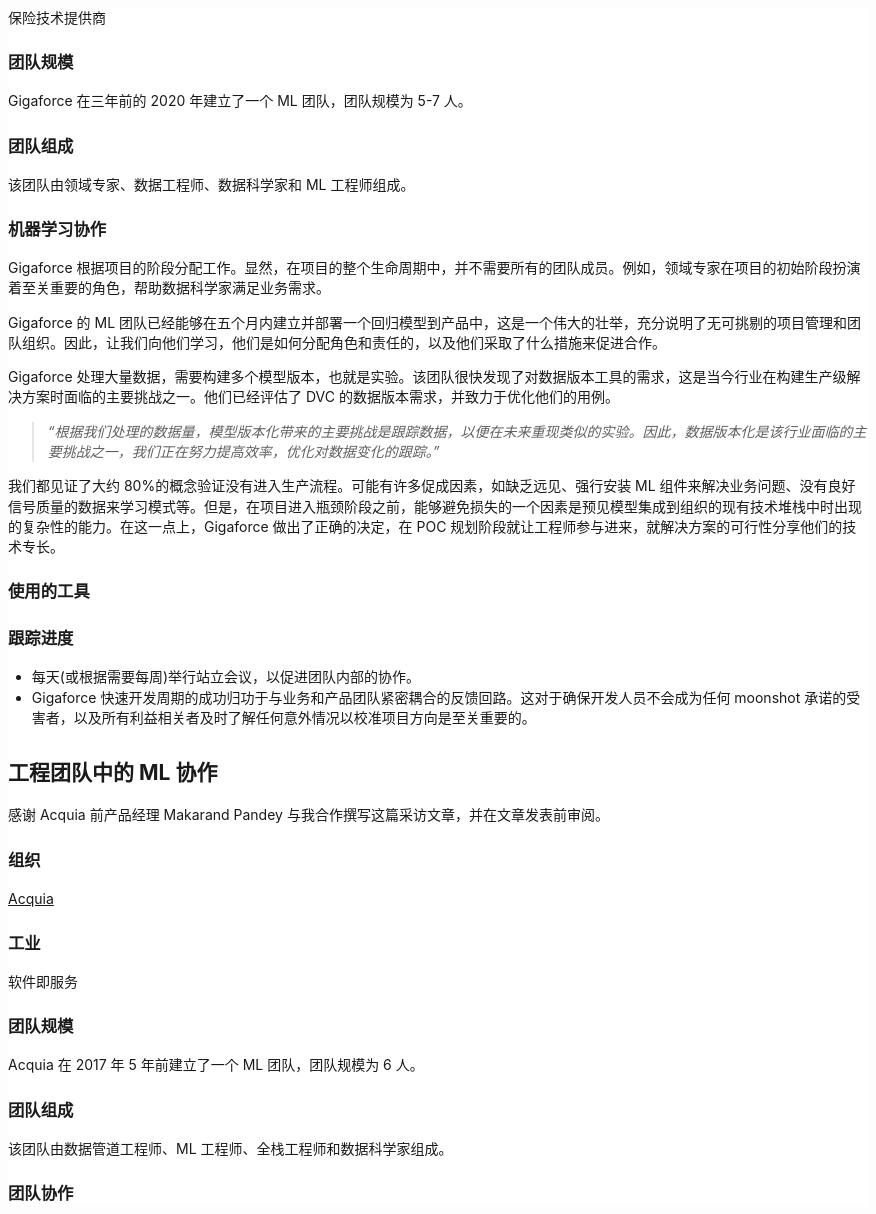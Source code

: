 保险技术提供商

### 团队规模

Gigaforce 在三年前的 2020 年建立了一个 ML 团队，团队规模为 5-7 人。

### 团队组成

该团队由领域专家、数据工程师、数据科学家和 ML 工程师组成。

### 机器学习协作

Gigaforce 根据项目的阶段分配工作。显然，在项目的整个生命周期中，并不需要所有的团队成员。例如，领域专家在项目的初始阶段扮演着至关重要的角色，帮助数据科学家满足业务需求。

Gigaforce 的 ML 团队已经能够在五个月内建立并部署一个回归模型到产品中，这是一个伟大的壮举，充分说明了无可挑剔的项目管理和团队组织。因此，让我们向他们学习，他们是如何分配角色和责任的，以及他们采取了什么措施来促进合作。

Gigaforce 处理大量数据，需要构建多个模型版本，也就是实验。该团队很快发现了对数据版本工具的需求，这是当今行业在构建生产级解决方案时面临的主要挑战之一。他们已经评估了 DVC 的数据版本需求，并致力于优化他们的用例。

> *“根据我们处理的数据量，模型版本化带来的主要挑战是跟踪数据，以便在未来重现类似的实验。因此，数据版本化是该行业面临的主要挑战之一，我们正在努力提高效率，优化对数据变化的跟踪。”*

我们都见证了大约 80%的概念验证没有进入生产流程。可能有许多促成因素，如缺乏远见、强行安装 ML 组件来解决业务问题、没有良好信号质量的数据来学习模式等。但是，在项目进入瓶颈阶段之前，能够避免损失的一个因素是预见模型集成到组织的现有技术堆栈中时出现的复杂性的能力。在这一点上，Gigaforce 做出了正确的决定，在 POC 规划阶段就让工程师参与进来，就解决方案的可行性分享他们的技术专长。

### 使用的工具

### 跟踪进度

*   每天(或根据需要每周)举行站立会议，以促进团队内部的协作。
*   Gigaforce 快速开发周期的成功归功于与业务和产品团队紧密耦合的反馈回路。这对于确保开发人员不会成为任何 moonshot 承诺的受害者，以及所有利益相关者及时了解任何意外情况以校准项目方向是至关重要的。

## 工程团队中的 ML 协作

感谢 Acquia 前产品经理 Makarand Pandey 与我合作撰写这篇采访文章，并在文章发表前审阅。

### 组织

[Acquia](https://web.archive.org/web/20230104124339/https://www.acquia.com/)

### 工业

软件即服务

### 团队规模

Acquia 在 2017 年 5 年前建立了一个 ML 团队，团队规模为 6 人。

### 团队组成

该团队由数据管道工程师、ML 工程师、全栈工程师和数据科学家组成。

### 团队协作
